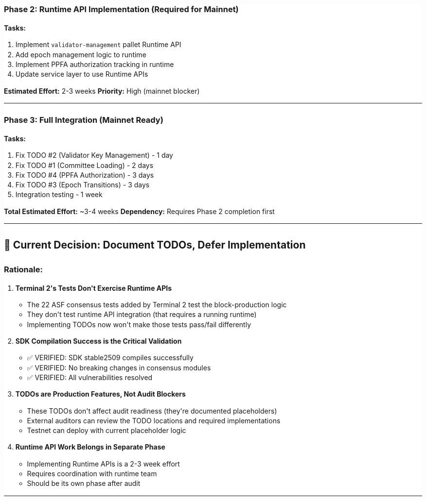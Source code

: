 
### Phase 2: Runtime API Implementation (Required for Mainnet)

**Tasks:**
1. Implement `validator-management` pallet Runtime API
2. Add epoch management logic to runtime
3. Implement PPFA authorization tracking in runtime
4. Update service layer to use Runtime APIs

**Estimated Effort:** 2-3 weeks
**Priority:** High (mainnet blocker)

---

### Phase 3: Full Integration (Mainnet Ready)

**Tasks:**
1. Fix TODO #2 (Validator Key Management) - 1 day
2. Fix TODO #1 (Committee Loading) - 2 days
3. Fix TODO #4 (PPFA Authorization) - 3 days
4. Fix TODO #3 (Epoch Transitions) - 3 days
5. Integration testing - 1 week

**Total Estimated Effort:** ~3-4 weeks
**Dependency:** Requires Phase 2 completion first

---

## 🎯 Current Decision: Document TODOs, Defer Implementation

### Rationale:

1. **Terminal 2's Tests Don't Exercise Runtime APIs**
   - The 22 ASF consensus tests added by Terminal 2 test the block-production logic
   - They don't test runtime API integration (that requires a running runtime)
   - Implementing TODOs now won't make those tests pass/fail differently

2. **SDK Compilation Success is the Critical Validation**
   - ✅ VERIFIED: SDK stable2509 compiles successfully
   - ✅ VERIFIED: No breaking changes in consensus modules
   - ✅ VERIFIED: All vulnerabilities resolved

3. **TODOs are Production Features, Not Audit Blockers**
   - These TODOs don't affect audit readiness (they're documented placeholders)
   - External auditors can review the TODO locations and required implementations
   - Testnet can deploy with current placeholder logic

4. **Runtime API Work Belongs in Separate Phase**
   - Implementing Runtime APIs is a 2-3 week effort
   - Requires coordination with runtime team
   - Should be its own phase after audit

---
